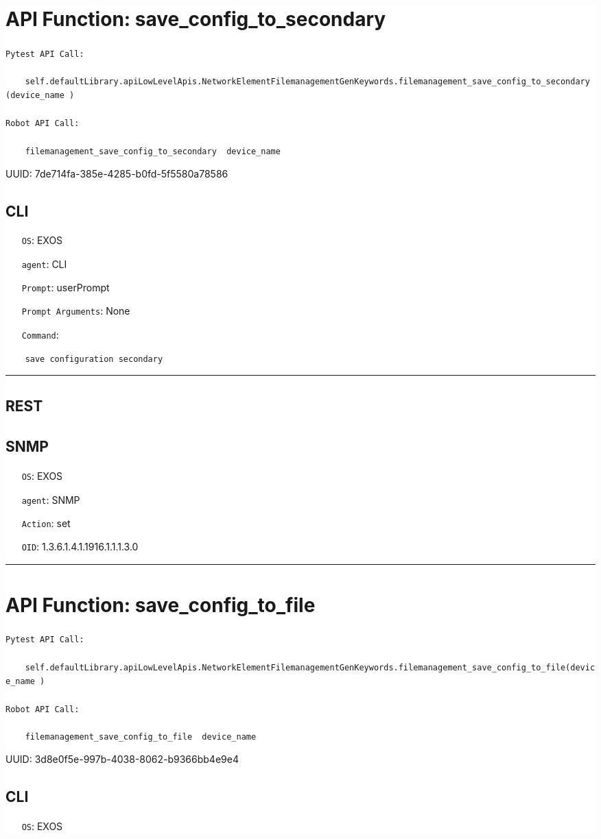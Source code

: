 # API Function: save_config_to_secondary
	Pytest API Call: 

		self.defaultLibrary.apiLowLevelApis.NetworkElementFilemanagementGenKeywords.filemanagement_save_config_to_secondary(device_name )

	Robot API Call: 

		filemanagement_save_config_to_secondary  device_name  

UUID: 7de714fa-385e-4285-b0fd-5f5580a78586
## CLI
&nbsp;&nbsp;&nbsp;&nbsp;&nbsp;&nbsp;`OS`: EXOS

&nbsp;&nbsp;&nbsp;&nbsp;&nbsp;&nbsp;`agent`: CLI

&nbsp;&nbsp;&nbsp;&nbsp;&nbsp;&nbsp;`Prompt`: userPrompt

&nbsp;&nbsp;&nbsp;&nbsp;&nbsp;&nbsp;`Prompt Arguments`: None

&nbsp;&nbsp;&nbsp;&nbsp;&nbsp;&nbsp;`Command`:

		save configuration secondary

----------------------------------------------


## REST
## SNMP
&nbsp;&nbsp;&nbsp;&nbsp;&nbsp;&nbsp;`OS`: EXOS

&nbsp;&nbsp;&nbsp;&nbsp;&nbsp;&nbsp;`agent`: SNMP

&nbsp;&nbsp;&nbsp;&nbsp;&nbsp;&nbsp;`Action`: set

&nbsp;&nbsp;&nbsp;&nbsp;&nbsp;&nbsp;`OID`: 1.3.6.1.4.1.1916.1.1.1.3.0

----------------------------------------------


# API Function: save_config_to_file
	Pytest API Call: 

		self.defaultLibrary.apiLowLevelApis.NetworkElementFilemanagementGenKeywords.filemanagement_save_config_to_file(device_name )

	Robot API Call: 

		filemanagement_save_config_to_file  device_name  

UUID: 3d8e0f5e-997b-4038-8062-b9366bb4e9e4
## CLI
&nbsp;&nbsp;&nbsp;&nbsp;&nbsp;&nbsp;`OS`: EXOS
